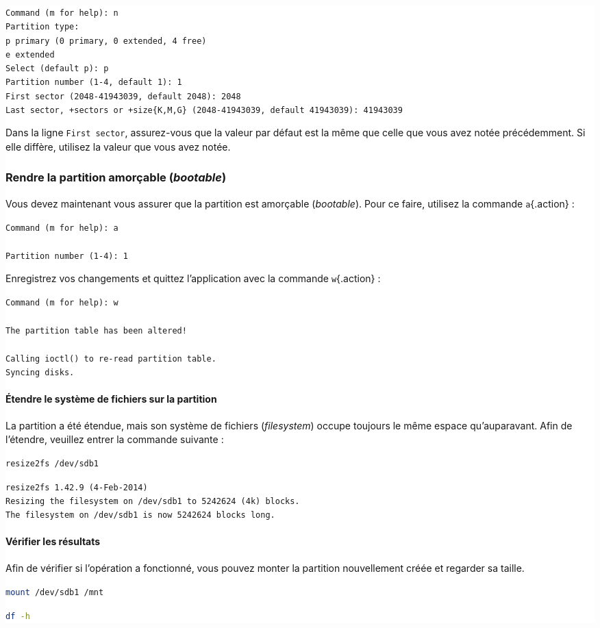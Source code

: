 ```console
Command (m for help): n
Partition type:
p primary (0 primary, 0 extended, 4 free)
e extended
Select (default p): p
Partition number (1-4, default 1): 1
First sector (2048-41943039, default 2048): 2048
Last sector, +sectors or +size{K,M,G} (2048-41943039, default 41943039): 41943039
```

Dans la ligne `First sector`, assurez-vous que la valeur par défaut est la même que celle que vous avez notée précédemment. Si elle diffère, utilisez la valeur que vous avez notée.

### Rendre la partition amorçable (<i>bootable</i>)

Vous devez maintenant vous assurer que la partition est amorçable (<i>bootable</i>). Pour ce faire, utilisez la commande `a`{.action} :

```console
Command (m for help): a
 
Partition number (1-4): 1
```

Enregistrez vos changements et quittez l’application avec la commande `w`{.action} :

```console
Command (m for help): w
 
The partition table has been altered!
 
Calling ioctl() to re-read partition table.
Syncing disks.
```

#### Étendre le système de fichiers sur la partition

La partition a été étendue, mais son système de fichiers (<i>filesystem</i>) occupe toujours le même espace qu’auparavant. Afin de l’étendre, veuillez entrer la commande suivante :

```sh
resize2fs /dev/sdb1
```

```console
resize2fs 1.42.9 (4-Feb-2014)
Resizing the filesystem on /dev/sdb1 to 5242624 (4k) blocks.
The filesystem on /dev/sdb1 is now 5242624 blocks long.
```

#### Vérifier les résultats

Afin de vérifier si l’opération a fonctionné, vous pouvez monter la partition nouvellement créée et regarder sa taille.

```sh
mount /dev/sdb1 /mnt
```
```sh
df -h
```

